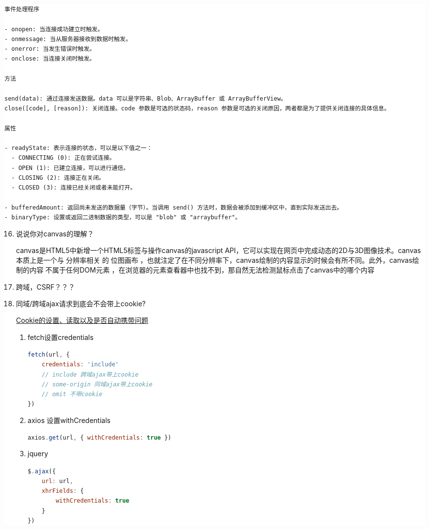     事件处理程序
    
    - onopen: 当连接成功建立时触发。
    - onmessage: 当从服务器接收到数据时触发。
    - onerror: 当发生错误时触发。
    - onclose: 当连接关闭时触发。
    
    方法

    send(data): 通过连接发送数据。data 可以是字符串、Blob、ArrayBuffer 或 ArrayBufferView。
    close([code], [reason]): 关闭连接。code 参数是可选的状态码，reason 参数是可选的关闭原因，两者都是为了提供关闭连接的具体信息。
    
    属性

    - readyState: 表示连接的状态，可以是以下值之一：
      - CONNECTING (0): 正在尝试连接。
      - OPEN (1): 已建立连接，可以进行通信。
      - CLOSING (2): 连接正在关闭。
      - CLOSED (3): 连接已经关闭或者未能打开。

    - bufferedAmount: 返回尚未发送的数据量（字节）。当调用 send() 方法时，数据会被添加到缓冲区中，直到实际发送出去。
    - binaryType: 设置或返回二进制数据的类型，可以是 "blob" 或 "arraybuffer"。

16. 说说你对canvas的理解？

    canvas是HTML5中新增一个HTML5标签与操作canvas的javascript API，它可以实现在网页中完成动态的2D与3D图像技术。canvas本质上是一个与 分辨率相关 的 位图画布 ，也就注定了在不同分辨率下，canvas绘制的内容显示的时候会有所不同。此外，canvas绘制的内容 不属于任何DOM元素 ，在浏览器的元素查看器中也找不到，那自然无法检测鼠标点击了canvas中的哪个内容

17. 跨域，CSRF？？？

18. 同域/跨域ajax请求到底会不会带上cookie?

    [Cookie的设置、读取以及是否自动携带问题](https://juejin.cn/post/6844903648384778247)

    1. fetch设置credentials
        ```js
        fetch(url, {
            credentials: 'include'
            // include 跨域ajax带上cookie
            // some-origin 同域ajax带上cookie
            // omit 不带cookie
        })
        ```
    2. axios 设置withCredentials
        ```js
        axios.get(url, { withCredentials: true })
        ```
    3. jquery
        ```js
        $.ajax({
            url: url,
            xhrFields: {
                withCredentials: true
            }
        })
        ```
